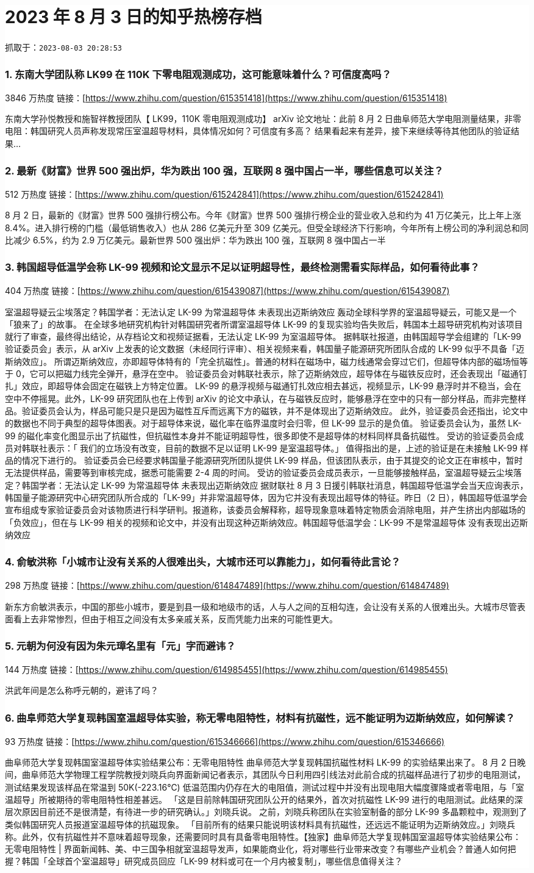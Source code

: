 # 2023 年 8 月 3 日的知乎热榜存档

抓取于：`2023-08-03 20:28:53`

### 1. 东南大学团队称 LK99 在 110K 下零电阻观测成功，这可能意味着什么？可信度高吗？
3846 万热度 链接：[https://www.zhihu.com/question/615351418](https://www.zhihu.com/question/615351418)

东南大学孙悦教授和施智祥教授团队【 LK99，110K 零电阻观测成功】 arXiv 论文地址：此前 8 月 2 日曲阜师范大学电阻测量结果，非零电阻：韩国研究人员声称发现常压室温超导材料，具体情况如何？可信度有多高？ 结果看起来有差异，接下来继续等待其他团队的验证结果…

### 2. 最新《财富》世界 500 强出炉，华为跌出 100 强，互联网 8 强中国占一半，哪些信息可以关注？
512 万热度 链接：[https://www.zhihu.com/question/615242841](https://www.zhihu.com/question/615242841)

8 月 2 日，最新的《财富》世界 500 强排行榜公布。今年《财富》世界 500 强排行榜企业的营业收入总和约为 41 万亿美元，比上年上涨 8.4%。进入排行榜的门槛（最低销售收入）也从 286 亿美元升至 309 亿美元。但受全球经济下行影响，今年所有上榜公司的净利润总和同比减少 6.5%，约为 2.9 万亿美元。最新世界 500 强出炉：华为跌出 100 强，互联网 8 强中国占一半

### 3. 韩国超导低温学会称 LK-99 视频和论文显示不足以证明超导性，最终检测需看实际样品，如何看待此事？
404 万热度 链接：[https://www.zhihu.com/question/615439087](https://www.zhihu.com/question/615439087)

室温超导疑云尘埃落定？韩国学者：无法认定 LK-99 为常温超导体 未表现出迈斯纳效应 轰动全球科学界的室温超导疑云，可能又是一个「狼来了」的故事。 在全球多地研究机构针对韩国研究者所谓室温超导体 LK-99 的复现实验均告失败后，韩国本土超导研究机构对该项目就行了审查，最终得出结论，从存档论文和视频证据看，无法认定 LK-99 为室温超导体。 据韩联社报道，由韩国超导学会组建的「LK-99 验证委员会」表示，从 arXiv 上发表的论文数据（未经同行评审）、相关视频来看，韩国量子能源研究所团队合成的 LK-99 似乎不具备「迈斯纳效应」。 所谓迈斯纳效应，亦即超导体特有的「完全抗磁性」。普通的材料在磁场中，磁力线通常会穿过它们，但超导体内部的磁场恒等于 0，它可以把磁力线完全弹开，悬浮在空中。 验证委员会对韩联社表示，除了迈斯纳效应，超导体在与磁铁反应时，还会表现出「磁通钉扎」效应，即超导体会固定在磁铁上方特定位置。 LK-99 的悬浮视频与磁通钉扎效应相去甚远，视频显示，LK-99 悬浮时并不稳当，会在空中不停摇晃。此外，LK-99 研究团队也在上传到 arXiv 的论文中承认，在与磁铁反应时，能够悬浮在空中的只有一部分样品，而非完整样品。验证委员会认为，样品可能只是只是因为磁性互斥而远离下方的磁铁，并不是体现出了迈斯纳效应。 此外，验证委员会还指出，论文中的数据也不同于典型的超导体图表。对于超导体来说，磁化率在临界温度时会归零，但 LK-99 显示的是负值。 验证委员会认为，虽然 LK-99 的磁化率变化图显示出了抗磁性，但抗磁性本身并不能证明超导性，很多即使不是超导体的材料同样具备抗磁性。 受访的验证委员会成员对韩联社表示：「 我们的立场没有改变，目前的数据不足以证明 LK-99 是室温超导体。」 值得指出的是，上述的验证是在未接触 LK-99 样品的情况下进行的。 验证委员会已经要求韩国量子能源研究所团队提供 LK-99 样品，但该团队表示，由于其提交的论文正在审核中，暂时无法提供样品，需要等到审核完成，据悉可能需要 2-4 周的时间。 受访的验证委员会成员表示，一旦能够接触样品，室温超导疑云尘埃落定？韩国学者：无法认定 LK-99 为常温超导体 未表现出迈斯纳效应 据财联社 8 月 3 日援引韩联社消息，韩国超导低温学会当天应询表示，韩国量子能源研究中心研究团队所合成的「LK-99」并非常温超导体，因为它并没有表现出超导体的特征。昨日（2 日），韩国超导低温学会宣布组成专家验证委员会对该物质进行科学研判。报道称，该委员会解释称，超导现象意味着特定物质会消除电阻，并产生挤出内部磁场的「负效应」，但在与 LK-99 相关的视频和论文中，并没有出现这种迈斯纳效应。韩国超导低温学会：LK-99 不是常温超导体 没有表现出迈斯纳效应

### 4. 俞敏洪称「小城市让没有关系的人很难出头，大城市还可以靠能力」，如何看待此言论？
298 万热度 链接：[https://www.zhihu.com/question/614847489](https://www.zhihu.com/question/614847489)

新东方俞敏洪表示，中国的那些小城市，要是到县一级和地级市的话，人与人之间的互相勾连，会让没有关系的人很难出头。大城市尽管表面看上去非常惨烈，但由于相互之间没有太多亲戚关系，反而凭能力出来的可能性更大。

### 5. 元朝为何没有因为朱元璋名里有「元」字而避讳？
144 万热度 链接：[https://www.zhihu.com/question/614985455](https://www.zhihu.com/question/614985455)

洪武年间是怎么称呼元朝的，避讳了吗？

### 6. 曲阜师范大学复现韩国室温超导体实验，称无零电阻特性，材料有抗磁性，远不能证明为迈斯纳效应，如何解读？
93 万热度 链接：[https://www.zhihu.com/question/615346666](https://www.zhihu.com/question/615346666)

曲阜师范大学复现韩国室温超导体实验结果公布：无零电阻特性 曲阜师范大学复现韩国抗磁性材料 LK-99 的实验结果出来了。 8 月 2 日晚间，曲阜师范大学物理工程学院教授刘晓兵向界面新闻记者表示，其团队今日利用四引线法对此前合成的抗磁样品进行了初步的电阻测试，测试结果发现该样品在常温到 50K(-223.16℃) 低温范围内仍存在大的电阻值，测试过程中并没有出现电阻大幅度骤降或者零电阻，与「室温超导」所被期待的零电阻特性相差甚远。 「这是目前除韩国研究团队公开的结果外，首次对抗磁性 LK-99 进行的电阻测试。此结果的深层次原因目前还不是很清楚，有待进一步的研究确认。」刘晓兵说。 之前，刘晓兵称团队在实验室制备的部分 LK-99 多晶颗粒中，观测到了类似韩国研究人员报道室温超导体的抗磁现象。 「目前所有的结果只能说明该材料具有抗磁性，还远远不能证明为迈斯纳效应。」刘晓兵称。此外，仅有抗磁性并不意味着超导现象，还需要同时具有具备零电阻特性。【独家】曲阜师范大学复现韩国室温超导体实验结果公布：无零电阻特性 | 界面新闻韩、美、中三国争相就室温超导发声，如果能商业化，将对哪些行业带来改变？有哪些产业机会？普通人如何把握？韩国「全球首个室温超导」研究成员回应「LK-99 材料或可在一个月内被复制」，哪些信息值得关注？
